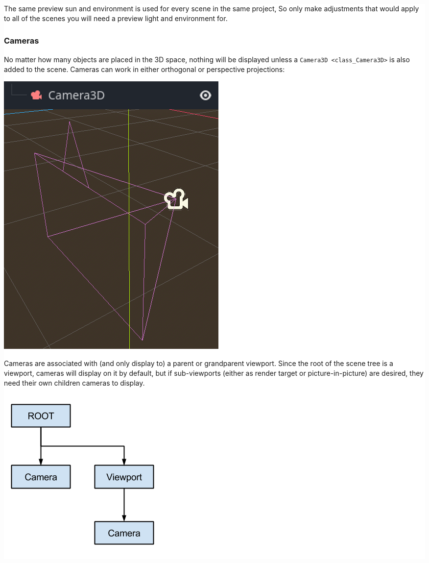 The same preview sun and environment is used for every scene in the same
project, So only make adjustments that would apply to all of the scenes
you will need a preview light and environment for.

### Cameras

No matter how many objects are placed in the 3D space, nothing will be
displayed unless a `Camera3D <class_Camera3D>` is also added to the
scene. Cameras can work in either orthogonal or perspective projections:

![image](img/tuto_3d10.webp)

Cameras are associated with (and only display to) a parent or
grandparent viewport. Since the root of the scene tree is a viewport,
cameras will display on it by default, but if sub-viewports (either as
render target or picture-in-picture) are desired, they need their own
children cameras to display.

![image](img/tuto_3d11.png)
